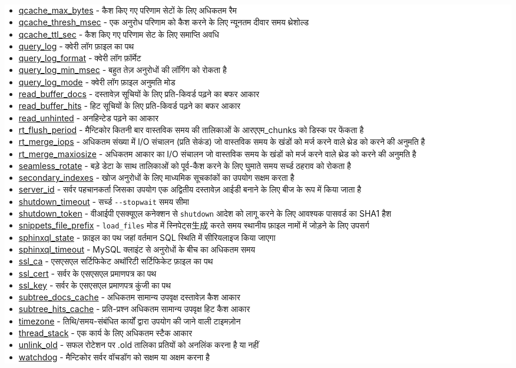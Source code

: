   * [qcache_max_bytes](Server_settings/Searchd.md#qcache_max_bytes) - कैश किए गए परिणाम सेटों के लिए अधिकतम रैम
  * [qcache_thresh_msec](Server_settings/Searchd.md#qcache_thresh_msec) - एक अनुरोध परिणाम को कैश करने के लिए न्यूनतम दीवार समय थ्रेशोल्ड
  * [qcache_ttl_sec](Server_settings/Searchd.md#qcache_ttl_sec) - कैश किए गए परिणाम सेट के लिए समाप्ति अवधि
  * [query_log](Server_settings/Searchd.md#query_log) - क्वेरी लॉग फ़ाइल का पथ
  * [query_log_format](Server_settings/Searchd.md#query_log_format) - क्वेरी लॉग फ़ॉर्मेट
  * [query_log_min_msec](Server_settings/Searchd.md#query_log_min_msec) - बहुत तेज़ अनुरोधों की लॉगिंग को रोकता है
  * [query_log_mode](Server_settings/Searchd.md#query_log_mode) - क्वेरी लॉग फ़ाइल अनुमति मोड
  * [read_buffer_docs](Creating_a_table/Local_tables/Plain_and_real-time_table_settings.md#read_buffer_docs) - दस्तावेज़ सूचियों के लिए प्रति-किवर्ड पढ़ने का बफर आकार
  * [read_buffer_hits](Creating_a_table/Local_tables/Plain_and_real-time_table_settings.md#read_buffer_docs) - हिट सूचियों के लिए प्रति-किवर्ड पढ़ने का बफर आकार
  * [read_unhinted](Server_settings/Searchd.md#read_unhinted) - अनहिन्टेड पढ़ने का आकार
  * [rt_flush_period](Server_settings/Searchd.md#rt_flush_period) - मैन्टिकोर कितनी बार वास्तविक समय की तालिकाओं के आरएएम_chunks को डिस्क पर फेंकता है
  * [rt_merge_iops](Server_settings/Searchd.md#rt_merge_iops) - अधिकतम संख्या में I/O संचालन (प्रति सेकंड) जो वास्तविक समय के खंडों को मर्ज करने वाले थ्रेड को करने की अनुमति है
  * [rt_merge_maxiosize](Server_settings/Searchd.md#rt_merge_maxiosize) - अधिकतम आकार का I/O संचालन जो वास्तविक समय के खंडों को मर्ज करने वाले थ्रेड को करने की अनुमति है
  * [seamless_rotate](Server_settings/Searchd.md#seamless_rotate) - बड़े डेटा के साथ तालिकाओं को पूर्व-कैश करने के लिए घुमाते समय सर्च्ड ठहराव को रोकता है
  * [secondary_indexes](Server_settings/Searchd.md#secondary_indexes) - खोज अनुरोधों के लिए माध्यमिक सूचकांकों का उपयोग सक्षम करता है
  * [server_id](Server_settings/Searchd.md#server_id) - सर्वर पहचानकर्ता जिसका उपयोग एक अद्वितीय दस्तावेज़ आईडी बनाने के लिए बीज के रूप में किया जाता है
  * [shutdown_timeout](Server_settings/Searchd.md#shutdown_timeout) - सर्च्ड `--stopwait` समय सीमा
  * [shutdown_token](Server_settings/Searchd.md#shutdown_token) - वीआईपी एसक्यूएल कनेक्शन से `shutdown` आदेश को लागू करने के लिए आवश्यक पासवर्ड का SHA1 हैश
  * [snippets_file_prefix](Creating_a_table/Creating_a_distributed_table/Remote_tables.md#agent) - `load_files` मोड में स्निपेट्स生成 करते समय स्थानीय फ़ाइल नामों में जोड़ने के लिए उपसर्ग
  * [sphinxql_state](Server_settings/Searchd.md#sphinxql_state) - फ़ाइल का पथ जहां वर्तमान SQL स्थिति में सीरियलाइज किया जाएगा
  * [sphinxql_timeout](Server_settings/Searchd.md#sphinxql_timeout) - MySQL क्लाइंट से अनुरोधों के बीच का अधिकतम समय
  * [ssl_ca](Server_settings/Searchd.md#ssl_ca) - एसएसएल सर्टिफिकेट अथॉरिटी सर्टिफिकेट फ़ाइल का पथ
  * [ssl_cert](Server_settings/Searchd.md#ssl_cert) - सर्वर के एसएसएल प्रमाणपत्र का पथ
  * [ssl_key](Server_settings/Searchd.md#ssl_key) - सर्वर के एसएसएल प्रमाणपत्र कुंजी का पथ
  * [subtree_docs_cache](Server_settings/Searchd.md#subtree_docs_cache) - अधिकतम सामान्य उपवृक्ष दस्तावेज़ कैश आकार
  * [subtree_hits_cache](Server_settings/Searchd.md#subtree_hits_cache) - प्रति-प्रश्न अधिकतम सामान्य उपवृक्ष हिट कैश आकार
  * [timezone](Server_settings/Searchd.md#timezone) - तिथि/समय-संबंधित कार्यों द्वारा उपयोग की जाने वाली टाइमज़ोन
  * [thread_stack](Server_settings/Searchd.md#thread_stack) - एक कार्य के लिए अधिकतम स्टैक आकार
  * [unlink_old](Server_settings/Searchd.md#unlink_old) - सफल रोटेशन पर .old तालिका प्रतियों को अनलिंक करना है या नहीं
  * [watchdog](Server_settings/Searchd.md#watchdog) - मैन्टिकोर सर्वर वॉचडॉग को सक्षम या अक्षम करना है
